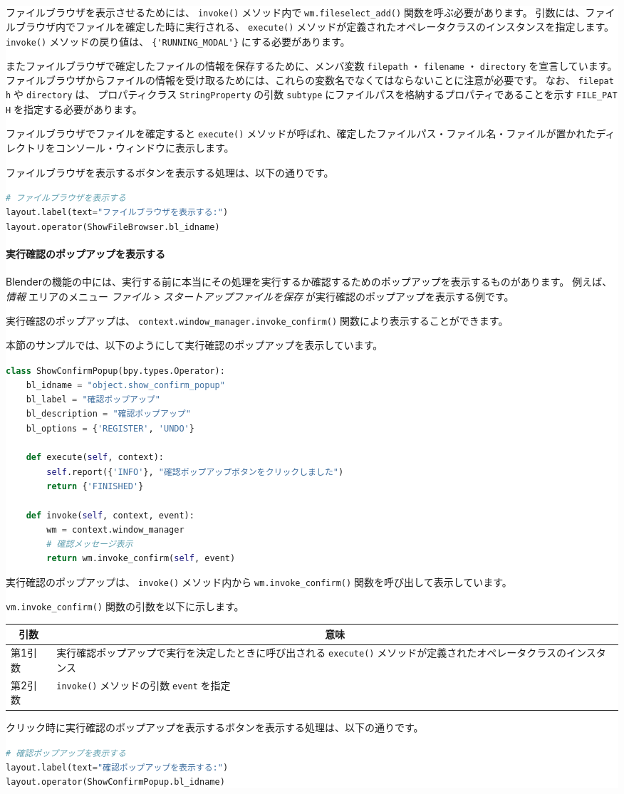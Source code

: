 ファイルブラウザを表示させるためには、 ```invoke()``` メソッド内で ```wm.fileselect_add()``` 関数を呼ぶ必要があります。
引数には、ファイルブラウザ内でファイルを確定した時に実行される、 ```execute()``` メソッドが定義されたオペレータクラスのインスタンスを指定します。
```invoke()``` メソッドの戻り値は、 ```{'RUNNING_MODAL'}``` にする必要があります。

またファイルブラウザで確定したファイルの情報を保存するために、メンバ変数 ```filepath``` ・ ```filename``` ・ ```directory``` を宣言しています。
ファイルブラウザからファイルの情報を受け取るためには、これらの変数名でなくてはならないことに注意が必要です。
なお、 ```filepath``` や ```directory``` は、 プロパティクラス ```StringProperty``` の引数 ```subtype``` にファイルパスを格納するプロパティであることを示す ```FILE_PATH``` を指定する必要があります。

ファイルブラウザでファイルを確定すると ```execute()``` メソッドが呼ばれ、確定したファイルパス・ファイル名・ファイルが置かれたディレクトリをコンソール・ウィンドウに表示します。

ファイルブラウザを表示するボタンを表示する処理は、以下の通りです。

```python
# ファイルブラウザを表示する
layout.label(text="ファイルブラウザを表示する:")
layout.operator(ShowFileBrowser.bl_idname)
```


#### 実行確認のポップアップを表示する

Blenderの機能の中には、実行する前に本当にその処理を実行するか確認するためのポップアップを表示するものがあります。
例えば、 *情報* エリアのメニュー *ファイル* > *スタートアップファイルを保存* が実行確認のポップアップを表示する例です。

実行確認のポップアップは、 ```context.window_manager.invoke_confirm()``` 関数により表示することができます。

本節のサンプルでは、以下のようにして実行確認のポップアップを表示しています。

```python
class ShowConfirmPopup(bpy.types.Operator):
    bl_idname = "object.show_confirm_popup"
    bl_label = "確認ポップアップ"
    bl_description = "確認ポップアップ"
    bl_options = {'REGISTER', 'UNDO'}

    def execute(self, context):
        self.report({'INFO'}, "確認ポップアップボタンをクリックしました")
        return {'FINISHED'}

    def invoke(self, context, event):
        wm = context.window_manager
        # 確認メッセージ表示
        return wm.invoke_confirm(self, event)
```

実行確認のポップアップは、 ```invoke()``` メソッド内から ```wm.invoke_confirm()``` 関数を呼び出して表示しています。

```vm.invoke_confirm()``` 関数の引数を以下に示します。

|引数|意味|
|---|---|
|第1引数|実行確認ポップアップで実行を決定したときに呼び出される ```execute()``` メソッドが定義されたオペレータクラスのインスタンス|
|第2引数|```invoke()``` メソッドの引数 ```event``` を指定|

クリック時に実行確認のポップアップを表示するボタンを表示する処理は、以下の通りです。

```python
# 確認ポップアップを表示する
layout.label(text="確認ポップアップを表示する:")
layout.operator(ShowConfirmPopup.bl_idname)
```
